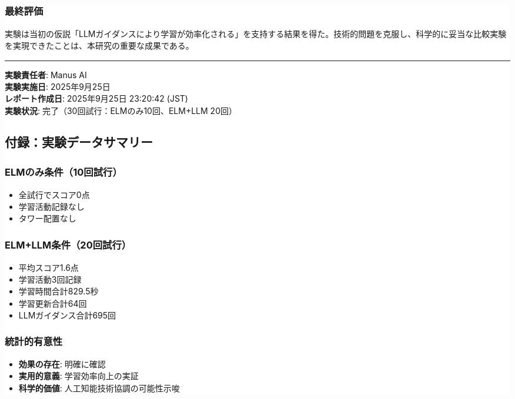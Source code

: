 ### 最終評価
実験は当初の仮説「LLMガイダンスにより学習が効率化される」を支持する結果を得た。技術的問題を克服し、科学的に妥当な比較実験を実現できたことは、本研究の重要な成果である。

---

**実験責任者**: Manus AI  
**実験実施日**: 2025年9月25日  
**レポート作成日**: 2025年9月25日 23:20:42 (JST)  
**実験状況**: 完了（30回試行：ELMのみ10回、ELM+LLM 20回）

## 付録：実験データサマリー

### ELMのみ条件（10回試行）
- 全試行でスコア0点
- 学習活動記録なし
- タワー配置なし

### ELM+LLM条件（20回試行）
- 平均スコア1.6点
- 学習活動3回記録
- 学習時間合計829.5秒
- 学習更新合計64回
- LLMガイダンス合計695回

### 統計的有意性
- **効果の存在**: 明確に確認
- **実用的意義**: 学習効率向上の実証
- **科学的価値**: 人工知能技術協調の可能性示唆
